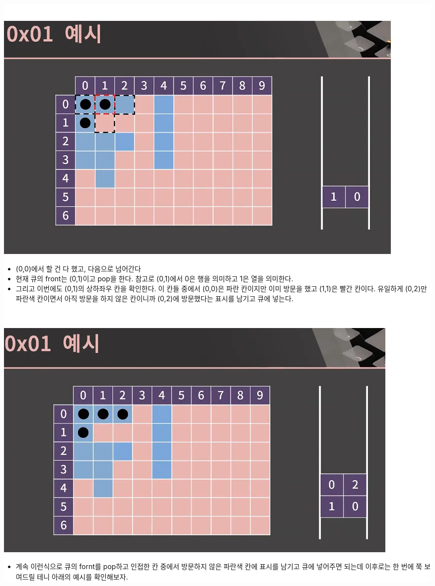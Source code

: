 </br>

![alt text](image-8.png)
- (0,0)에서 할 건 다 했고, 다음으로 넘어간다
- 현재 큐의 front는 (0,1)이고 pop을 한다. 참고로 (0,1)에서 0은 행을 의미하고 1은 열을 의미한다.
- 그리고 이번에도 (0,1)의 상하좌우 칸을 확인한다. 이 칸들 중에서 (0,0)은 파란 칸이지만 이미 방문을 했고 (1,1)은 빨간 칸이다. 유일하게 (0,2)만 파란색 칸이면서 아직 방문을 하지 않은 칸이니까 (0,2)에 방문했다는 표시를 남기고 큐에 넣는다.

</br>

![alt text](image-9.png)
- 계속 이런식으로 큐의 fornt를 pop하고 인접한 칸 중에서 방문하지 않은 파란색 칸에 표시를 남기고 큐에 넣어주면 되는데 이후로는 한 번에 쭉 보여드릴 테니 아래의 예시를 확인해보자.
